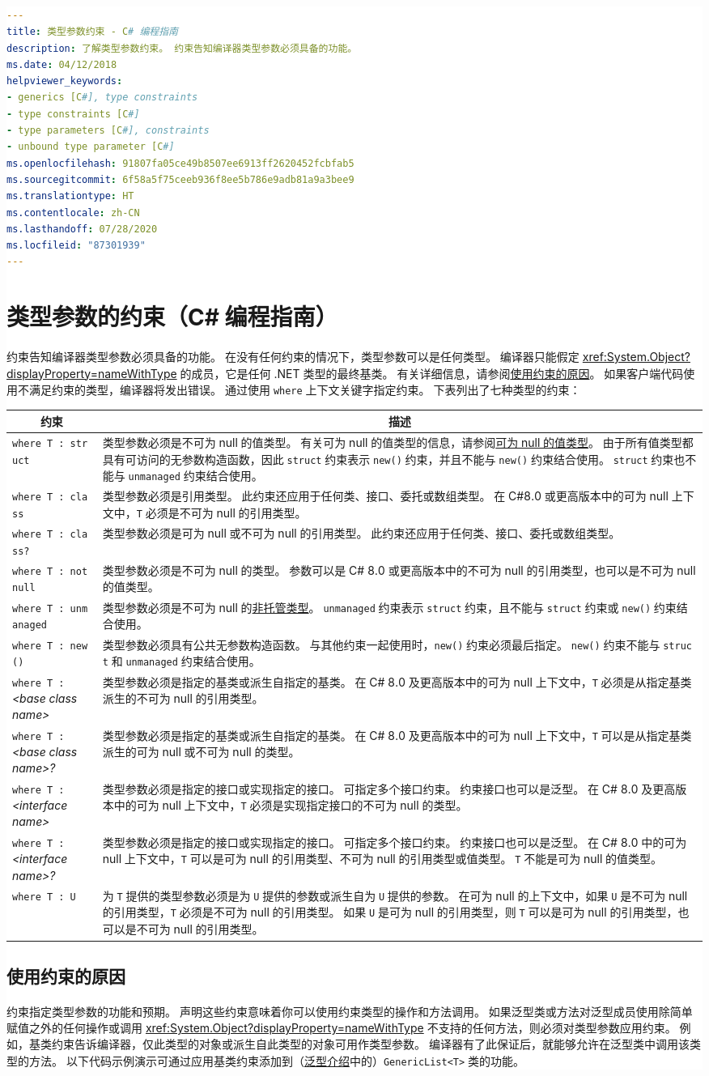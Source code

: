 ```yaml
---
title: 类型参数约束 - C# 编程指南
description: 了解类型参数约束。 约束告知编译器类型参数必须具备的功能。
ms.date: 04/12/2018
helpviewer_keywords:
- generics [C#], type constraints
- type constraints [C#]
- type parameters [C#], constraints
- unbound type parameter [C#]
ms.openlocfilehash: 91807fa05ce49b8507ee6913ff2620452fcbfab5
ms.sourcegitcommit: 6f58a5f75ceeb936f8ee5b786e9adb81a9a3bee9
ms.translationtype: HT
ms.contentlocale: zh-CN
ms.lasthandoff: 07/28/2020
ms.locfileid: "87301939"
---
```

# <a name="constraints-on-type-parameters-c-programming-guide"></a>类型参数的约束（C# 编程指南）

约束告知编译器类型参数必须具备的功能。 在没有任何约束的情况下，类型参数可以是任何类型。 编译器只能假定 <xref:System.Object?displayProperty=nameWithType> 的成员，它是任何 .NET 类型的最终基类。 有关详细信息，请参阅[使用约束的原因](#why-use-constraints)。 如果客户端代码使用不满足约束的类型，编译器将发出错误。 通过使用 `where` 上下文关键字指定约束。 下表列出了七种类型的约束：

|约束|描述|
|----------------|-----------------|
|`where T : struct`|类型参数必须是不可为 null 的值类型。 有关可为 null 的值类型的信息，请参阅[可为 null 的值类型](../../language-reference/builtin-types/nullable-value-types.md)。 由于所有值类型都具有可访问的无参数构造函数，因此 `struct` 约束表示 `new()` 约束，并且不能与 `new()` 约束结合使用。 `struct` 约束也不能与 `unmanaged` 约束结合使用。|
|`where T : class`|类型参数必须是引用类型。 此约束还应用于任何类、接口、委托或数组类型。 在 C#8.0 或更高版本中的可为 null 上下文中，`T` 必须是不可为 null 的引用类型。 |
|`where T : class?`|类型参数必须是可为 null 或不可为 null 的引用类型。 此约束还应用于任何类、接口、委托或数组类型。|
|`where T : notnull`|类型参数必须是不可为 null 的类型。 参数可以是 C# 8.0 或更高版本中的不可为 null 的引用类型，也可以是不可为 null 的值类型。 |
|`where T : unmanaged`|类型参数必须是不可为 null 的[非托管类型](../../language-reference/builtin-types/unmanaged-types.md)。 `unmanaged` 约束表示 `struct` 约束，且不能与 `struct` 约束或 `new()` 约束结合使用。|
|`where T : new()`|类型参数必须具有公共无参数构造函数。 与其他约束一起使用时，`new()` 约束必须最后指定。 `new()` 约束不能与 `struct` 和 `unmanaged` 约束结合使用。|
|`where T :` *\<base class name>*|类型参数必须是指定的基类或派生自指定的基类。 在 C# 8.0 及更高版本中的可为 null 上下文中，`T` 必须是从指定基类派生的不可为 null 的引用类型。 |
|`where T :` *\<base class name>?*|类型参数必须是指定的基类或派生自指定的基类。 在 C# 8.0 及更高版本中的可为 null 上下文中，`T` 可以是从指定基类派生的可为 null 或不可为 null 的类型。 |
|`where T :` *\<interface name>*|类型参数必须是指定的接口或实现指定的接口。 可指定多个接口约束。 约束接口也可以是泛型。 在 C# 8.0 及更高版本中的可为 null 上下文中，`T` 必须是实现指定接口的不可为 null 的类型。|
|`where T :` *\<interface name>?*|类型参数必须是指定的接口或实现指定的接口。 可指定多个接口约束。 约束接口也可以是泛型。 在 C# 8.0 中的可为 null 上下文中，`T` 可以是可为 null 的引用类型、不可为 null 的引用类型或值类型。 `T` 不能是可为 null 的值类型。|
|`where T : U`|为 `T` 提供的类型参数必须是为 `U` 提供的参数或派生自为 `U` 提供的参数。 在可为 null 的上下文中，如果 `U` 是不可为 null 的引用类型，`T` 必须是不可为 null 的引用类型。 如果 `U` 是可为 null 的引用类型，则 `T` 可以是可为 null 的引用类型，也可以是不可为 null 的引用类型。 |

## <a name="why-use-constraints"></a>使用约束的原因

约束指定类型参数的功能和预期。 声明这些约束意味着你可以使用约束类型的操作和方法调用。 如果泛型类或方法对泛型成员使用除简单赋值之外的任何操作或调用 <xref:System.Object?displayProperty=nameWithType> 不支持的任何方法，则必须对类型参数应用约束。 例如，基类约束告诉编译器，仅此类型的对象或派生自此类型的对象可用作类型参数。 编译器有了此保证后，就能够允许在泛型类中调用该类型的方法。 以下代码示例演示可通过应用基类约束添加到（[泛型介绍](../../../standard/generics/index.md)中的）`GenericList<T>` 类的功能。
